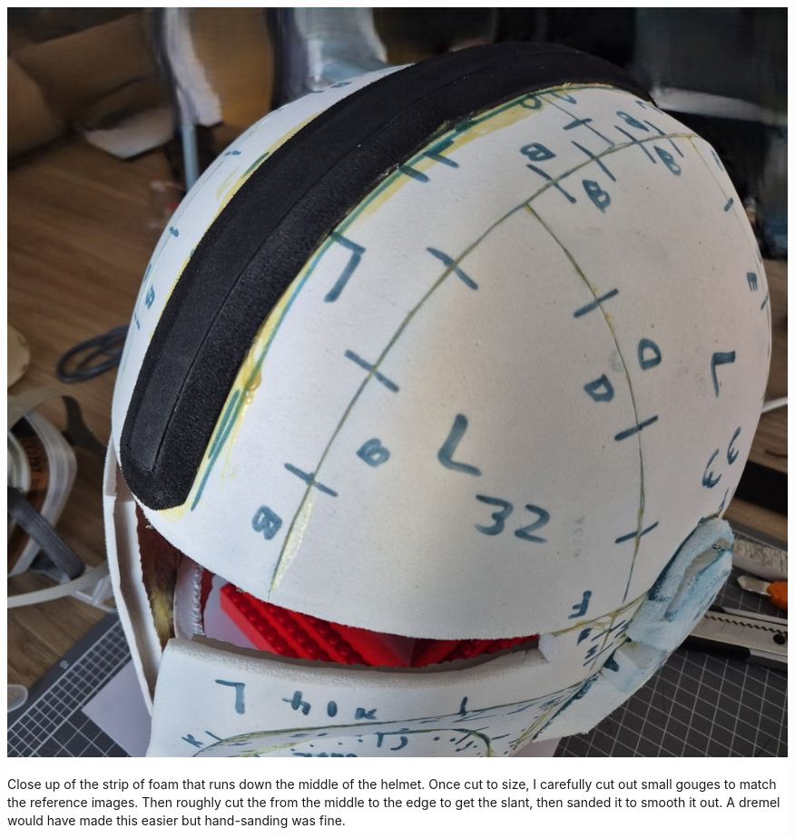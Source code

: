 <a href="/assets/images/mandalorian-helmet/13-middle-strip-attached.jpg">![13-middle-strip-attached.jpg](/assets/images/mandalorian-helmet/shrunk/13-middle-strip-attached.jpg)</a>

Close up of the strip of foam that runs down the middle of the helmet. Once cut to size, I carefully cut out small gouges to match the reference images. Then roughly cut the from the middle to the edge to get the slant, then sanded it to smooth it out. A dremel would have made this easier but hand-sanding was fine.
